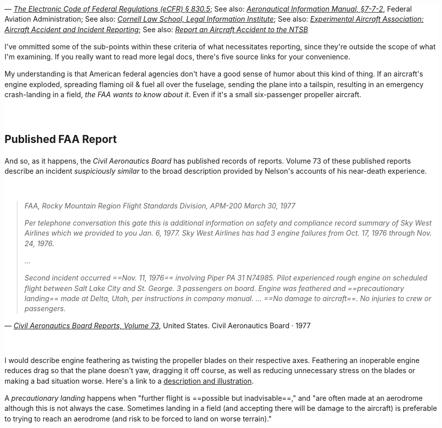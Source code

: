— *[The Electronic Code of Federal Regulations (eCFR) § 830.5](https://www.ecfr.gov/current/title-49/section-830.5)*; See also: *[Aeronautical Information Manual, §7-7-2](https://www.faa.gov/air_traffic/publications/atpubs/aim_html/chap7_section_7.html)*, Federal Aviation Administration; See also: *[Cornell Law School, Legal Information Institute](https://www.law.cornell.edu/cfr/text/49/830.5)*; See also: *[Experimental Aircraft Association: Aircraft Accident and Incident Reporting](https://www.eaa.org/eaa/aircraft-building/builderresources/next-steps-after-your-airplane-is-built/operating-articles/incidents-accidents-emergencies/aircraft-accident-and-incident-reporting)*; See also: *[Report an Aircraft Accident to the NTSB](https://www.ntsb.gov/Pages/aviationreport.aspx)*

I've ommitted some of the sub-points within these criteria of what necessitates reporting, since they're outside the scope of what I'm examining. If you really want to read more legal docs, there's five source links for your convenience.

My understanding is that American federal agencies don't have a good sense of humor about this kind of thing. If an aircraft's engine exploded, spreading flaming oil & fuel all over the fuselage, sending the plane into a tailspin, resulting in an emergency crash-landing in a field, *the FAA wants to know about it*. Even if it's a small six-passenger propeller aircraft.

&nbsp;

## Published FAA Report
And so, as it happens, the *Civil Aeronautics Board* has published records of reports. Volume 73 of these published reports describe an incident *suspiciously similar* to the broad description provided by Nelson's accounts of his near-death experience.

&nbsp;

> *FAA, Rocky Mountain Region*
> *Flight Standards Division, APM-200*
> *March 30, 1977*
> 
> *Per telephone conversation this gate this is additional information on safety and compliance record summary of Sky West Airlines which we provided to you Jan. 6, 1977. Sky West Airlines has had 3 engine failures from Oct. 17, 1976 through Nov. 24, 1976.*
> 
> *...*
> 
> *Second incident occurred ==Nov. 11, 1976== involving Piper PA 31 N74985. Pilot experienced rough engine on scheduled flight between Salt Lake City and St. George. 3 passengers on board. Engine was feathered and ==precautionary landing== made at Delta, Utah, per instructions in company manual. ... ==No damage to aircraft==. No injuries to crew or passengers.*

— *[Civil Aeronautics Board Reports, Volume 73](https://www.google.com/books/edition/_/wNa3AAAAIAAJ?hl=en&gbpv=1&pg=PA1090)*, United States. Civil Aeronautics Board · 1977

&nbsp;

I would describe engine feathering as twisting the propeller blades on their respective axes. Feathering an inoperable engine reduces drag so that the plane doesn't yaw, dragging it off course, as well as reducing unnecessary stress on the blades or making a bad situation worse. Here's a link to a [description and illustration](https://aeropeep.com/what-is-the-difference-between-feathering-and-not-feathering-a-propeller-on-an-airplane/).

A *precautionary landing* happens when "further flight is ==possible but inadvisable==," and "are often made at an aerodrome although this is not always the case. Sometimes landing in a field (and accepting there will be damage to the aircraft) is preferable to trying to reach an aerodrome (and risk to be forced to land on worse terrain)." 
